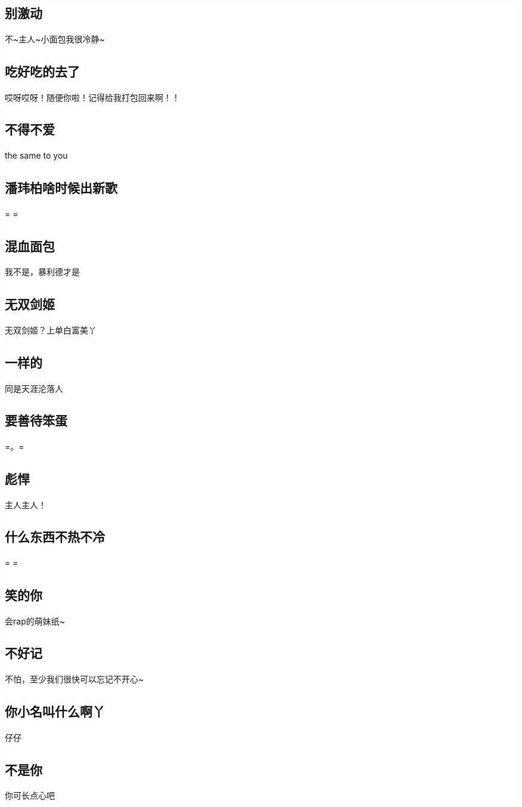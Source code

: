 ## 别激动
不~主人~小面包我很冷静~

## 吃好吃的去了
哎呀哎呀！随便你啦！记得给我打包回来啊！！

## 不得不爱
the same to you

## 潘玮柏啥时候出新歌
= =

## 混血面包
我不是，暴利德才是

## 无双剑姬
无双剑姬？上单白富美丫

## 一样的
同是天涯沦落人

## 要善待笨蛋
=。=

## 彪悍
主人主人！

## 什么东西不热不冷
= =

## 笑的你
会rap的萌妹纸~

## 不好记
不怕，至少我们很快可以忘记不开心~

## 你小名叫什么啊丫
仔仔

## 不是你
你可长点心吧

